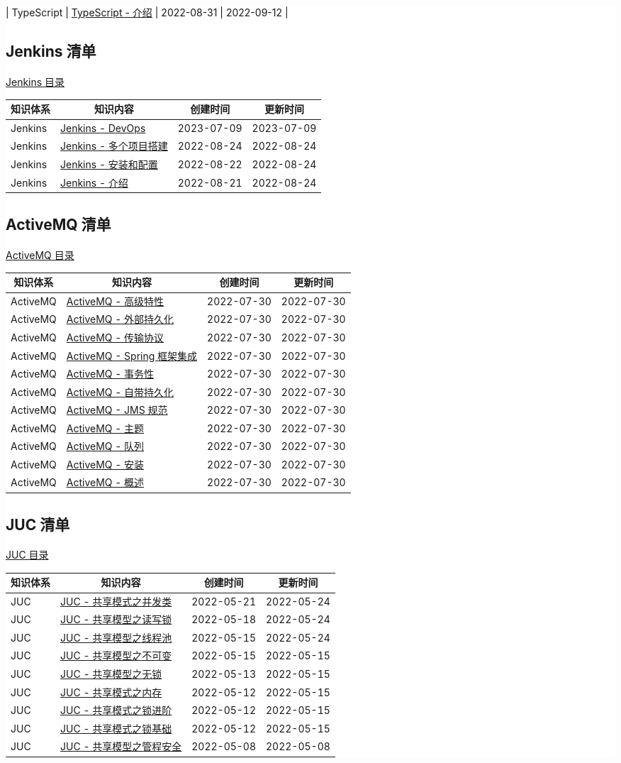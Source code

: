 | TypeScript | [TypeScript - 介绍](/typeScript/introduce/)                                  | 2022-08-31 | 2022-09-12 |

## Jenkins 清单

[Jenkins 目录](/categories/?category=Jenkins)

| 知识体系 | 知识内容                                            | 创建时间   | 更新时间   |
| -------- | --------------------------------------------------- | ---------- | ---------- |
| Jenkins  | [Jenkins - DevOps](/jenkins/devops/)                | 2023-07-09 | 2023-07-09 |
| Jenkins  | [Jenkins - 多个项目搭建](/jenkins/projects/)        | 2022-08-24 | 2022-08-24 |
| Jenkins  | [Jenkins - 安装和配置](/jenkins/install-configure/) | 2022-08-22 | 2022-08-24 |
| Jenkins  | [Jenkins - 介绍](/jenkins/introduce/)               | 2022-08-21 | 2022-08-24 |

## ActiveMQ 清单

[ActiveMQ 目录](/categories/?category=ActiveMQ)

| 知识体系 | 知识内容                                                  | 创建时间   | 更新时间   |
| -------- | --------------------------------------------------------- | ---------- | ---------- |
| ActiveMQ | [ActiveMQ - 高级特性](/activemq/advanced-features/)       | 2022-07-30 | 2022-07-30 |
| ActiveMQ | [ActiveMQ - 外部持久化](/activemq/external-persistence/)  | 2022-07-30 | 2022-07-30 |
| ActiveMQ | [ActiveMQ - 传输协议](/activemq/transport-protocol/)      | 2022-07-30 | 2022-07-30 |
| ActiveMQ | [ActiveMQ - Spring 框架集成](/activemq/spring-integrate/) | 2022-07-30 | 2022-07-30 |
| ActiveMQ | [ActiveMQ - 事务性](/activemq/transaction/)               | 2022-07-30 | 2022-07-30 |
| ActiveMQ | [ActiveMQ - 自带持久化](/activemq/own-persistence/)       | 2022-07-30 | 2022-07-30 |
| ActiveMQ | [ActiveMQ - JMS 规范](/activemq/jms-standard/)            | 2022-07-30 | 2022-07-30 |
| ActiveMQ | [ActiveMQ - 主题](/activemq/topic/)                       | 2022-07-30 | 2022-07-30 |
| ActiveMQ | [ActiveMQ - 队列](/activemq/queue/)                       | 2022-07-30 | 2022-07-30 |
| ActiveMQ | [ActiveMQ - 安装](/activemq/install/)                     | 2022-07-30 | 2022-07-30 |
| ActiveMQ | [ActiveMQ - 概述](/activemq/summary/)                     | 2022-07-30 | 2022-07-30 |

## JUC 清单

[JUC 目录](/categories/?category=juc)

| 知识体系 | 知识内容                                                    | 创建时间   | 更新时间   |
| -------- | ----------------------------------------------------------- | ---------- | ---------- |
| JUC      | [JUC - 共享模式之并发类](/java/juc/concurrent-class/)       | 2022-05-21 | 2022-05-24 |
| JUC      | [JUC - 共享模型之读写锁](/java/juc/reentrantReadWriteLock/) | 2022-05-18 | 2022-05-24 |
| JUC      | [JUC - 共享模型之线程池](/java/juc/thread-pool/)            | 2022-05-15 | 2022-05-24 |
| JUC      | [JUC - 共享模型之不可变](/java/juc/immutable/)              | 2022-05-15 | 2022-05-15 |
| JUC      | [JUC - 共享模型之无锁](/java/juc/no-lock/)                  | 2022-05-13 | 2022-05-15 |
| JUC      | [JUC - 共享模式之内存](/java/juc/memory/)                   | 2022-05-12 | 2022-05-15 |
| JUC      | [JUC - 共享模式之锁进阶](/java/juc/lock-advanced/)          | 2022-05-12 | 2022-05-15 |
| JUC      | [JUC - 共享模式之锁基础](/java/juc/lock-basics/)            | 2022-05-12 | 2022-05-15 |
| JUC      | [JUC - 共享模型之管程安全](/java/juc/tube-side-security/)   | 2022-05-08 | 2022-05-08 |